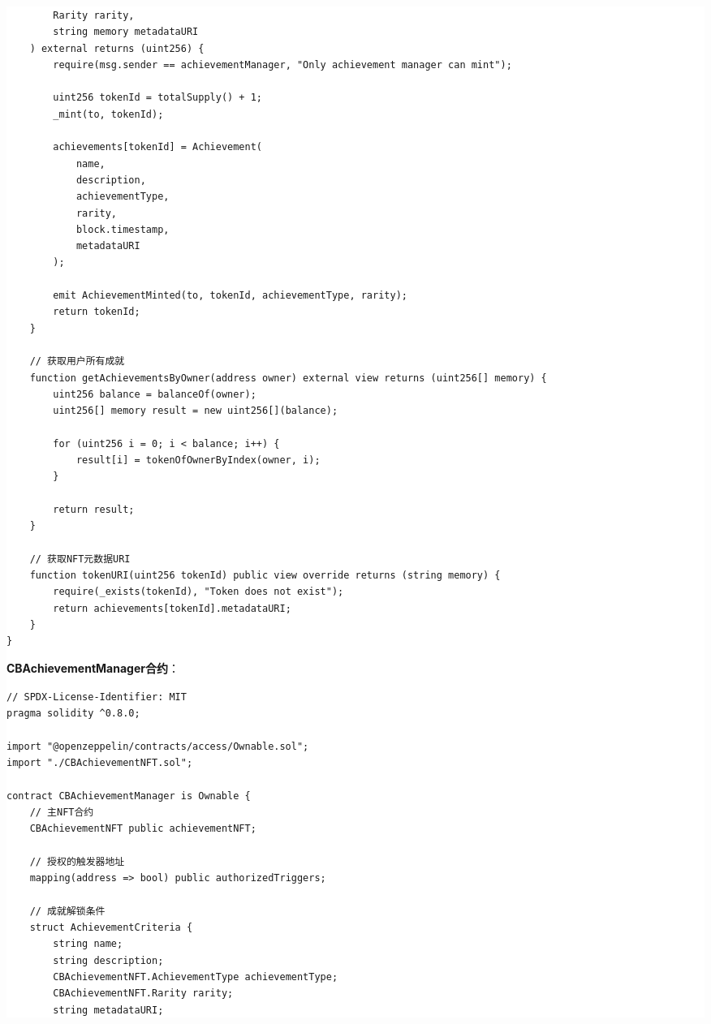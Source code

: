 ```solidity
        Rarity rarity,
        string memory metadataURI
    ) external returns (uint256) {
        require(msg.sender == achievementManager, "Only achievement manager can mint");
        
        uint256 tokenId = totalSupply() + 1;
        _mint(to, tokenId);
        
        achievements[tokenId] = Achievement(
            name,
            description,
            achievementType,
            rarity,
            block.timestamp,
            metadataURI
        );
        
        emit AchievementMinted(to, tokenId, achievementType, rarity);
        return tokenId;
    }
    
    // 获取用户所有成就
    function getAchievementsByOwner(address owner) external view returns (uint256[] memory) {
        uint256 balance = balanceOf(owner);
        uint256[] memory result = new uint256[](balance);
        
        for (uint256 i = 0; i < balance; i++) {
            result[i] = tokenOfOwnerByIndex(owner, i);
        }
        
        return result;
    }
    
    // 获取NFT元数据URI
    function tokenURI(uint256 tokenId) public view override returns (string memory) {
        require(_exists(tokenId), "Token does not exist");
        return achievements[tokenId].metadataURI;
    }
}
```

**CBAchievementManager合约**：

```solidity
// SPDX-License-Identifier: MIT
pragma solidity ^0.8.0;

import "@openzeppelin/contracts/access/Ownable.sol";
import "./CBAchievementNFT.sol";

contract CBAchievementManager is Ownable {
    // 主NFT合约
    CBAchievementNFT public achievementNFT;
    
    // 授权的触发器地址
    mapping(address => bool) public authorizedTriggers;
    
    // 成就解锁条件
    struct AchievementCriteria {
        string name;
        string description;
        CBAchievementNFT.AchievementType achievementType;
        CBAchievementNFT.Rarity rarity;
        string metadataURI;
```